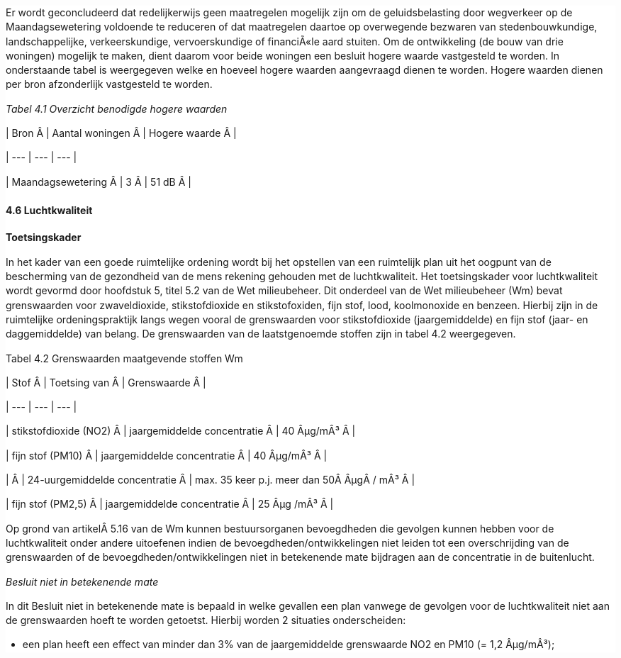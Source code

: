 Er wordt geconcludeerd dat redelijkerwijs geen maatregelen mogelijk zijn om de geluidsbelasting door wegverkeer op de Maandagsewetering voldoende te reduceren of dat maatregelen daartoe op overwegende bezwaren van stedenbouwkundige, landschappelijke, verkeerskundige, vervoerskundige of financiÃ«le aard stuiten. Om de ontwikkeling (de bouw van drie woningen) mogelijk te maken, dient daarom voor beide woningen een besluit hogere waarde vastgesteld te worden. In onderstaande tabel is weergegeven welke en hoeveel hogere waarden aangevraagd dienen te worden. Hogere waarden dienen per bron afzonderlijk vastgesteld te worden.

*Tabel 4\.1 Overzicht benodigde hogere waarden*

| Bron   Â | Aantal woningen   Â | Hogere waarde   Â |

| --- | --- | --- |

| Maandagsewetering   Â | 3   Â | 51 dB   Â |

#### 4\.6 Luchtkwaliteit

**Toetsingskader**

In het kader van een goede ruimtelijke ordening wordt bij het opstellen van een ruimtelijk plan uit het oogpunt van de bescherming van de gezondheid van de mens rekening gehouden met de luchtkwaliteit. Het toetsingskader voor luchtkwaliteit wordt gevormd door hoofdstuk 5, titel 5\.2 van de Wet milieubeheer. Dit onderdeel van de Wet milieubeheer (Wm) bevat grenswaarden voor zwaveldioxide, stikstofdioxide en stikstofoxiden, fijn stof, lood, koolmonoxide en benzeen. Hierbij zijn in de ruimtelijke ordeningspraktijk langs wegen vooral de grenswaarden voor stikstofdioxide (jaargemiddelde) en fijn stof (jaar\- en daggemiddelde) van belang. De grenswaarden van de laatstgenoemde stoffen zijn in tabel 4\.2 weergegeven.

Tabel 4\.2 Grenswaarden maatgevende stoffen Wm

| Stof   Â | Toetsing van   Â | Grenswaarde   Â |

| --- | --- | --- |

| stikstofdioxide (NO2)   Â | jaargemiddelde concentratie   Â | 40 Âµg/mÂ³   Â |

| fijn stof (PM10)   Â | jaargemiddelde concentratie   Â | 40 Âµg/mÂ³   Â |

| Â | 24\-uurgemiddelde concentratie   Â | max. 35 keer p.j. meer dan 50Â ÂµgÂ / mÂ³   Â |

| fijn stof (PM2,5)   Â | jaargemiddelde concentratie   Â | 25 Âµg /mÂ³   Â |

Op grond van artikelÂ 5\.16 van de Wm kunnen bestuursorganen bevoegdheden die gevolgen kunnen hebben voor de luchtkwaliteit onder andere uitoefenen indien de bevoegdheden/ontwikkelingen niet leiden tot een overschrijding van de grenswaarden of de bevoegdheden/ontwikkelingen niet in betekenende mate bijdragen aan de concentratie in de buitenlucht.

*Besluit niet in betekenende mate*

In dit Besluit niet in betekenende mate is bepaald in welke gevallen een plan vanwege de gevolgen voor de luchtkwaliteit niet aan de grenswaarden hoeft te worden getoetst. Hierbij worden 2 situaties onderscheiden:

* een plan heeft een effect van minder dan 3% van de jaargemiddelde grenswaarde NO2 en PM10 (\= 1,2 Âµg/mÂ³);
